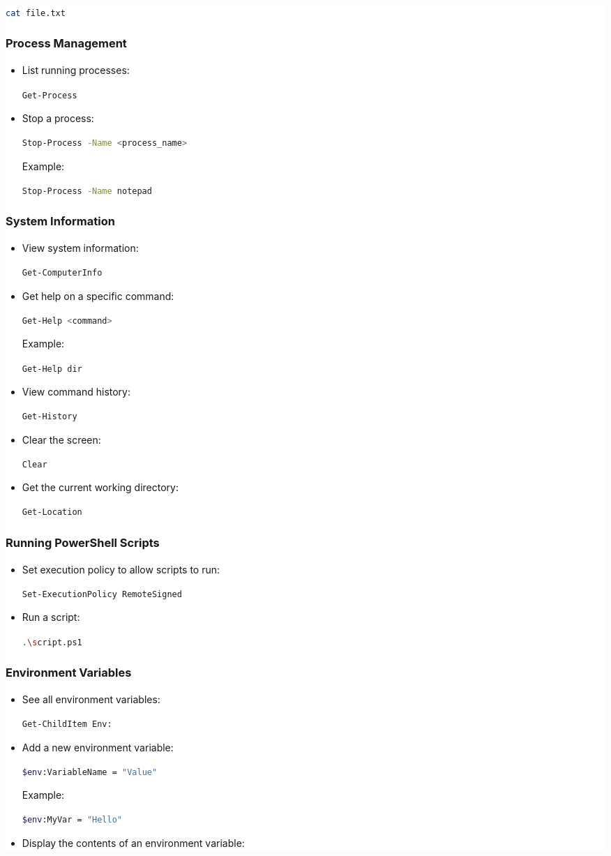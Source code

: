   ```sh
  cat file.txt
  ```

### Process Management
- List running processes:
  ```sh
  Get-Process
  ```
- Stop a process:
  ```sh
  Stop-Process -Name <process_name>
  ```
  Example:
  ```sh
  Stop-Process -Name notepad
  ```

### System Information
- View system information:
  ```sh
  Get-ComputerInfo
  ```
- Get help on a specific command:
  ```sh
  Get-Help <command>
  ```
  Example:
  ```sh
  Get-Help dir
  ```
- View command history:
  ```sh
  Get-History
  ```
- Clear the screen:
  ```sh
  Clear
  ```
- Get the current working directory:
  ```sh
  Get-Location
  ```

### Running PowerShell Scripts
- Set execution policy to allow scripts to run:
  ```sh
  Set-ExecutionPolicy RemoteSigned
  ```
- Run a script:
  ```sh
  .\script.ps1
  ```

### Environment Variables
- See all environment variables:
  ```sh
  Get-ChildItem Env:
  ```
- Add a new environment variable:
  ```sh
  $env:VariableName = "Value"
  ```
  Example:
  ```sh
  $env:MyVar = "Hello"
  ```
- Display the contents of an environment variable:
  ```sh
  ```